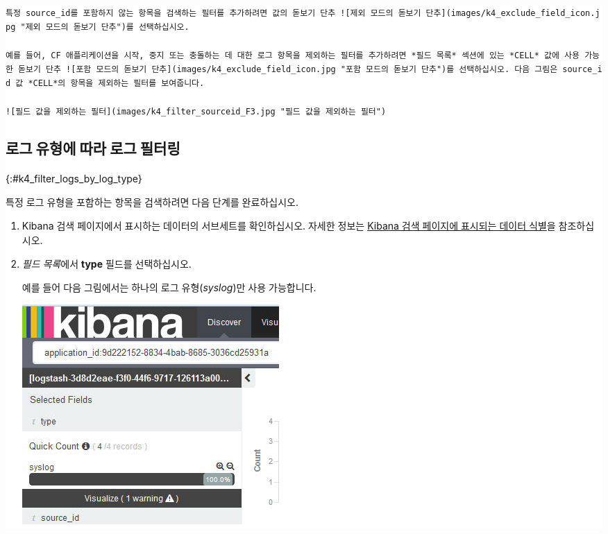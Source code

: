     특정 source_id를 포함하지 않는 항목을 검색하는 필터를 추가하려면 값의 돋보기 단추 ![제외 모드의 돋보기 단추](images/k4_exclude_field_icon.jpg "제외 모드의 돋보기 단추")를 선택하십시오.
    
    예를 들어, CF 애플리케이션을 시작, 중지 또는 충돌하는 데 대한 로그 항목을 제외하는 필터를 추가하려면 *필드 목록* 섹션에 있는 *CELL* 값에 사용 가능한 돋보기 단추 ![포함 모드의 돋보기 단추](images/k4_exclude_field_icon.jpg "포함 모드의 돋보기 단추")를 선택하십시오. 다음 그림은 source_id 값 *CELL*의 항목을 제외하는 필터를 보여줍니다.

    ![필드 값을 제외하는 필터](images/k4_filter_sourceid_F3.jpg "필드 값을 제외하는 필터")


## 로그 유형에 따라 로그 필터링
{:#k4_filter_logs_by_log_type}

특정 로그 유형을 포함하는 항목을 검색하려면 다음 단계를 완료하십시오.

1. Kibana 검색 페이지에서 표시하는 데이터의 서브세트를 확인하십시오. 자세한 정보는 [Kibana 검색 페이지에 표시되는 데이터 식별](logging_kibana_analize_logs_interactively.html#k4_identify_data)을 참조하십시오.

2. *필드 목록*에서 **type** 필드를 선택하십시오.

    예를 들어 다음 그림에서는 하나의 로그 유형(*syslog*)만 사용 가능합니다.
    
    ![필드 로그 유형을 표시하는 필터 목록](images/k4_filter_log_type_F1.jpg "필드 로그 유형을 표시하는 필터 목록")